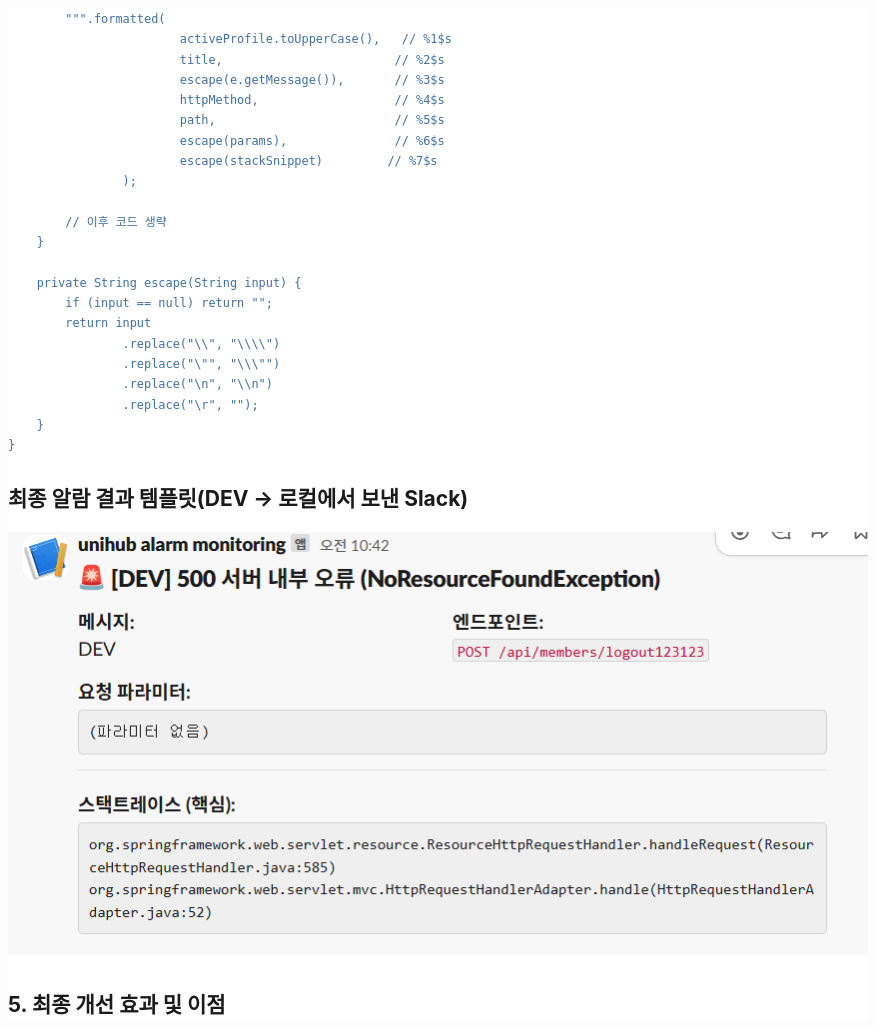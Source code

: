 ```java
        """.formatted(
                        activeProfile.toUpperCase(),   // %1$s
                        title,                        // %2$s
                        escape(e.getMessage()),       // %3$s
                        httpMethod,                   // %4$s
                        path,                         // %5$s
                        escape(params),               // %6$s
                        escape(stackSnippet)         // %7$s
                );

        // 이후 코드 생략
    }

    private String escape(String input) {
        if (input == null) return "";
        return input
                .replace("\\", "\\\\")
                .replace("\"", "\\\"")
                .replace("\n", "\\n")
                .replace("\r", "");
    }
}
```

## 최종 알람 결과 템플릿(DEV -> 로컬에서 보낸 Slack)
![alt text](assets/img/final_unihub_alarm_monitoring.png)

## 5. 최종 개선 효과 및 이점
